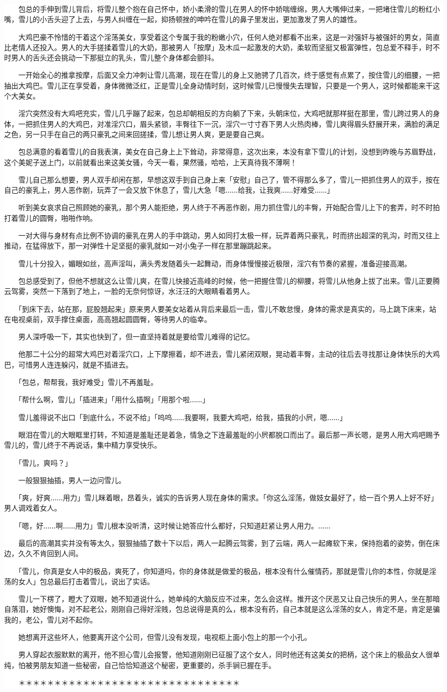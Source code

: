 　　包总的手伸到雪儿背后，将雪儿整个抱在自己怀中，娇小柔滑的雪儿在男人的怀中娇喘缠绵，男人大嘴伸过来，一把堵住雪儿的粉红小嘴，雪儿的小舌头迎了上去，与男人纠缠在一起，抑扬顿挫的呻吟在雪儿的鼻子里发出，更加激发了男人的雄性。

　　大鸡巴豪不怜惜的干着这个淫荡美女，享受着这个专属于我的粉嫩小穴，任何人绝对都看不出来，这是一对强奸与被强奸的男女，简直比老情人还投入。男人的大手搓揉着雪儿的大奶，那被男人「按摩」及木瓜一起激发的大奶，柔软而坚挺又极富弹性，包总爱不释手，时不时男人的舌头还会挑动一下那挺立的乳头，雪儿整个身体都会颤抖。

　　一开始全心的推拿按摩，后面又全力冲刺让雪儿高潮，现在在雪儿的身上又驰骋了几百次，终于感觉有点累了，按住雪儿的细腰，一把抽出大鸡巴。雪儿正在享受着，身体微微泛红，正是雪儿全身动情时刻，这时候雪儿已慢慢失去理智，只要是一个男人，这时候都能来干这个大美女。

　　淫穴突然没有大鸡吧充实，雪儿几乎蹦了起来，包总却朝相反的方向躺了下来，头朝床位，大鸡吧就那样挺在那里，雪儿跨过男人的身体，一把抓住男人的大鸡巴，对准淫穴口，眉头紧锁，丰臀往下一沉，淫穴一寸寸吞下男人火热肉棒，雪儿爽得眉头舒展开来，满脸的满足之色，另一只手在自己的两只豪乳之间来回搓揉，雪儿想让男人爽，更是要自己爽。

　　包总满意的看着雪儿的自我表演，美女在自己身上上下耸动，非常得意，这次出来，本没有拿下雪儿的计划，没想到昨晚与苏眉野战，这个美妮子送上门，以前就看出来这美女骚，今天一看，果然骚，哈哈，上天真待我不薄啊！

　　雪儿自己那么想要，男人双手却闲在那，早想这双手到自己身上来「安慰」自己了，管不得那么多了，雪儿一把抓住男人的双手，按在自己的豪乳上，男人恶作剧，玩弄了一会又放下休息了，雪儿大急「嗯……给我，让我爽……好难受……」

　　听到美女哀求自己照顾她的豪乳，那个男人能拒绝，男人终于不再恶作剧，用力抓住雪儿的丰臀，开始配合雪儿上下的套弄，时不时拍打着雪儿的圆臀，啪啪作响。

　　一对大得与身材有点比例不协调的豪乳在男人的手中跳动，男人如同打太极一样，玩弄着两只豪乳，时而挤出超深的乳沟，时而又往上推动，在猛得放下，那一对弹性十足坚挺的豪乳就如一对小兔子一样在那里蹦跳起来。

　　雪儿十分投入，媚眼如丝，高声淫叫，满头秀发随着头一起舞动，而身体慢慢接近极限，淫穴有节奏的紧握，准备迎接高潮。

　　包总感受到了，但他不想就这么让雪儿爽，在雪儿快接近高峰的时候，他一把握住雪儿的柳腰，将雪儿从他身上拔了出来。雪儿正要腾云驾雾，突然一下落到了地上，一脸的无奈何惊讶，水汪汪的大眼睛看着男人。

　　「到床下去，站在那，屁股翘起来」原来男人要美女站着从背后来最后一击，雪儿不敢怠慢，身体的需求是真实的，马上跳下床来，站在电视桌前，双手撑住桌面，高高翘起圆圆臀，等待男人的临幸。

　　男人深呼吸一下，其实也快到了，但一直坚持着就是要给雪儿难得的记忆。

　　他那二十公分的超常大鸡巴对着淫穴口，上下摩擦着，却不进去，雪儿紧闭双眼，晃动着丰臀，主动的往后去寻找那让身体快乐的大鸡巴，可惜男人连连躲闪，就是不插进去。

　　「包总，帮帮我，我好难受」雪儿不再羞耻。

　　「帮什么啊，雪儿」「插进来」「用什么插啊」「用那个啦……」

　　雪儿羞得说不出口「到底什么，不说不给」「呜呜……我要啊，我要大鸡吧，给我，插我的小屄，嗯……」

　　眼泪在雪儿的大眼眶里打转，不知道是羞耻还是着急，情急之下连最羞耻的小屄都脱口而出了。最后那一声长嗯，是男人用大鸡吧赐予雪儿的，雪儿终于不再说话，集中精力享受快乐。

　　「雪儿，爽吗？」

　　一般狠狠抽插，男人一边问雪儿。

　　「爽，好爽……用力」雪儿眯着眼，昂着头，诚实的告诉男人现在身体的需求。「你这么淫荡，做妓女最好了，给一百个男人上好不好」男人调戏着女人。

　　「嗯，好……啊……用力」雪儿根本没听清，这时候让她答应什么都好，只知道赶紧让男人用力。……

　　最后的高潮其实并没有等太久，狠狠抽插了数十下以后，两人一起腾云驾雾，到了云端，两人一起瘫软下来，保持抱着的姿势，倒在床边，久久不肯回到人间。

　　「雪儿，你真是女人中的极品，爽死了，你知道吗，你的身体就是做爱的极品，根本没有什么催情药，那就是雪儿你的本性，你就是淫荡的女人」包总最后打击着雪儿，说出了实话。

　　雪儿一下楞了，瞪大了双眼，她不知道说什么，她单纯的大脑反应不过来，怎么会这样。推开这个厌恶又让自己快乐的男人，坐在那暗自落泪，她好懊悔，对不起老公，刚刚自己得好淫贱，包总说得是真的么，根本没有药，自己本就是这么淫荡的女人，肯定不是，肯定是骗我的，老公，雪儿对不起你。

　　她想离开这些坏人，他要离开这个公司，但雪儿没有发现，电视柜上面小包上的那一个小孔。

　　男人穿起衣服默默的离开，他不担心雪儿会报警，他知道刚刚已征服了这个女人，同时他还有这美女的把柄，这个床上的极品女人很单纯，怕被男朋友知道一些秘密，自己恰恰知道这个秘密，更重要的，杀手锏已握在手。

　　＊＊＊＊＊＊＊＊＊＊＊＊＊＊＊＊＊＊＊＊＊＊＊＊＊＊＊＊＊＊＊

